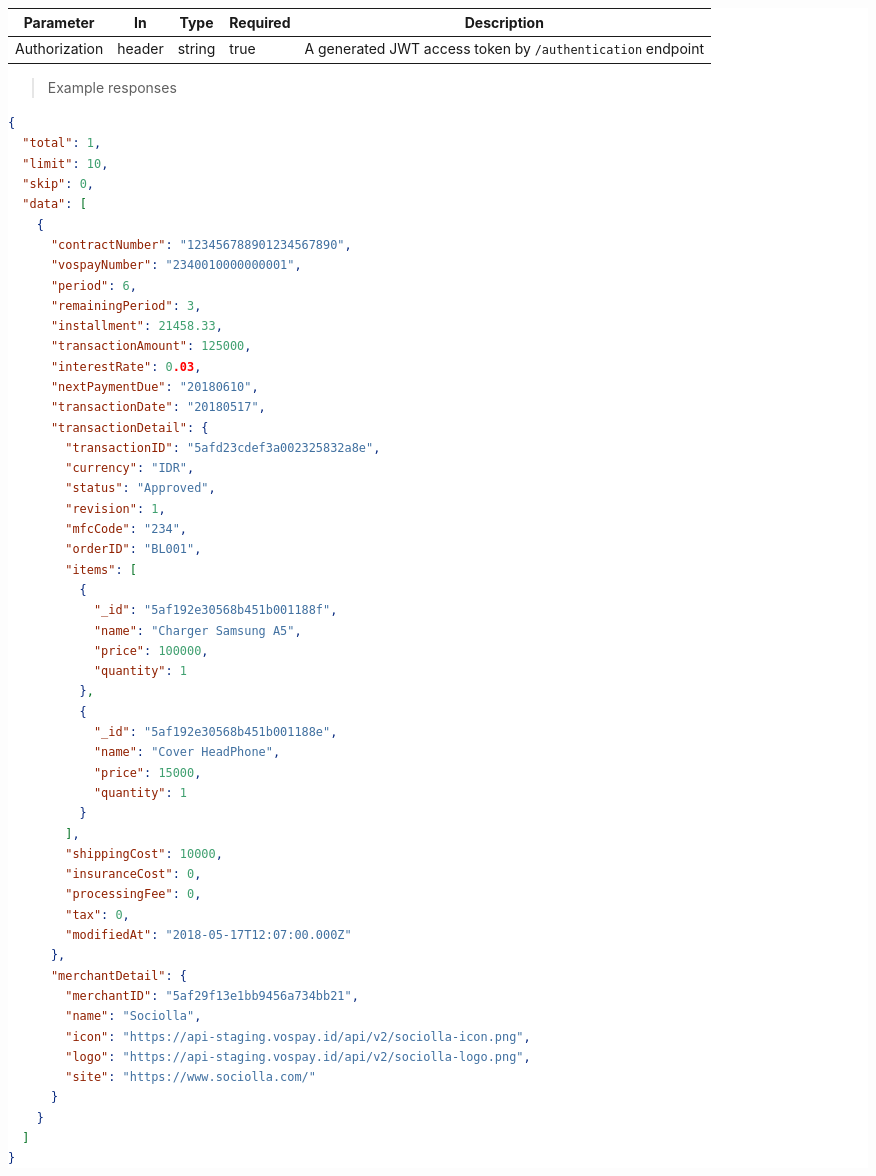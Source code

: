 |Parameter|In|Type|Required|Description|
|---|---|---|---|---|
|Authorization|header|string|true|A generated JWT access token by `/authentication` endpoint|

> Example responses

```json
{
  "total": 1,
  "limit": 10,
  "skip": 0,
  "data": [
    {
      "contractNumber": "123456788901234567890",
      "vospayNumber": "2340010000000001",
      "period": 6,
      "remainingPeriod": 3,
      "installment": 21458.33,
      "transactionAmount": 125000,
      "interestRate": 0.03,
      "nextPaymentDue": "20180610",
      "transactionDate": "20180517",
      "transactionDetail": {
        "transactionID": "5afd23cdef3a002325832a8e",
        "currency": "IDR",
        "status": "Approved",
        "revision": 1,
        "mfcCode": "234",
        "orderID": "BL001",
        "items": [
          {
            "_id": "5af192e30568b451b001188f",
            "name": "Charger Samsung A5",
            "price": 100000,
            "quantity": 1
          },
          {
            "_id": "5af192e30568b451b001188e",
            "name": "Cover HeadPhone",
            "price": 15000,
            "quantity": 1
          }
        ],
        "shippingCost": 10000,
        "insuranceCost": 0,
        "processingFee": 0,
        "tax": 0,
        "modifiedAt": "2018-05-17T12:07:00.000Z"
      },
      "merchantDetail": {
        "merchantID": "5af29f13e1bb9456a734bb21",
        "name": "Sociolla",
        "icon": "https://api-staging.vospay.id/api/v2/sociolla-icon.png",
        "logo": "https://api-staging.vospay.id/api/v2/sociolla-logo.png",
        "site": "https://www.sociolla.com/"
      }
    }
  ]
}
```
